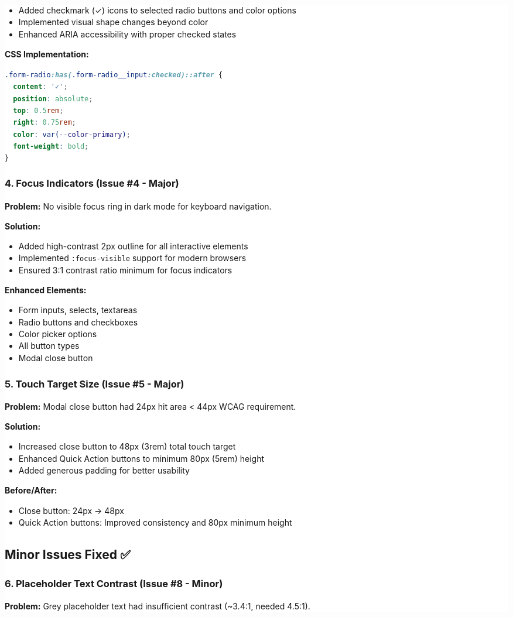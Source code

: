 - Added checkmark (✓) icons to selected radio buttons and color options
- Implemented visual shape changes beyond color
- Enhanced ARIA accessibility with proper checked states

**CSS Implementation:**

```css
.form-radio:has(.form-radio__input:checked)::after {
  content: '✓';
  position: absolute;
  top: 0.5rem;
  right: 0.75rem;
  color: var(--color-primary);
  font-weight: bold;
}
```

### 4. Focus Indicators (Issue #4 - Major)

**Problem:** No visible focus ring in dark mode for keyboard navigation.

**Solution:**

- Added high-contrast 2px outline for all interactive elements
- Implemented `:focus-visible` support for modern browsers
- Ensured 3:1 contrast ratio minimum for focus indicators

**Enhanced Elements:**

- Form inputs, selects, textareas
- Radio buttons and checkboxes
- Color picker options
- All button types
- Modal close button

### 5. Touch Target Size (Issue #5 - Major)

**Problem:** Modal close button had 24px hit area < 44px WCAG requirement.

**Solution:**

- Increased close button to 48px (3rem) total touch target
- Enhanced Quick Action buttons to minimum 80px (5rem) height
- Added generous padding for better usability

**Before/After:**

- Close button: 24px → 48px
- Quick Action buttons: Improved consistency and 80px minimum height

## Minor Issues Fixed ✅

### 6. Placeholder Text Contrast (Issue #8 - Minor)

**Problem:** Grey placeholder text had insufficient contrast (~3.4:1, needed 4.5:1).
